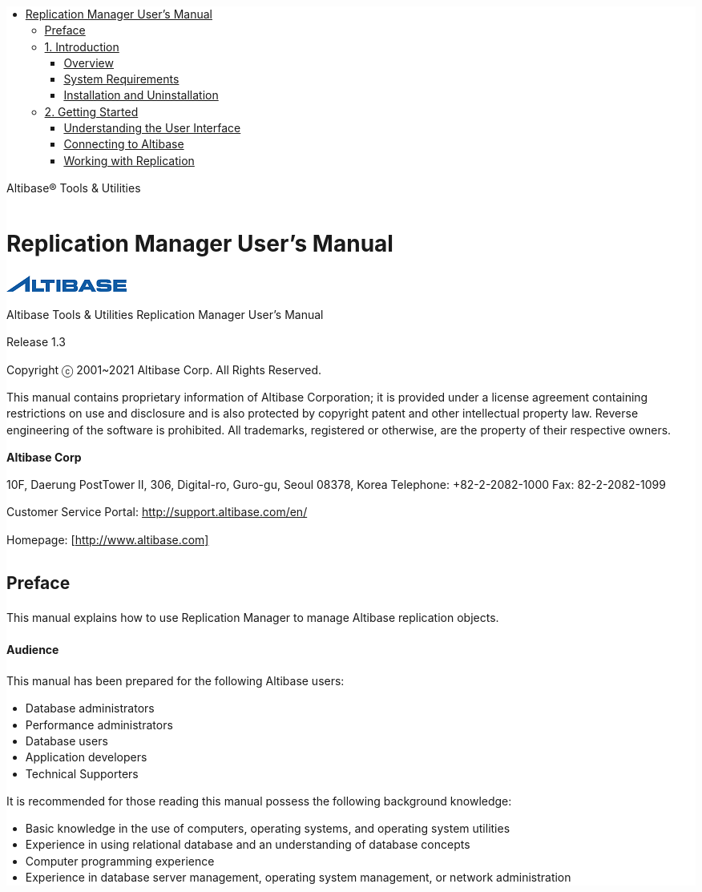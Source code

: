 - [Replication Manager User’s Manual](#replication-manager-users-manual)
  - [Preface](#preface)
  - [1. Introduction](#1-introduction)
    - [Overview](#overview)
    - [System Requirements](#system-requirements)
    - [Installation and Uninstallation](#installation-and-uninstallation)
  - [2. Getting Started](#2-getting-started)
    - [Understanding the User Interface](#understanding-the-user-interface)
    - [Connecting to Altibase](#connecting-to-altibase)
    - [Working with Replication](#working-with-replication)

Altibase® Tools & Utilities

Replication Manager User’s Manual
=================================

![e5cfb3761673686d093a3b00c062fe7a](media/ReplicationManager/e5cfb3761673686d093a3b00c062fe7a.png)

Altibase Tools & Utilities Replication Manager User’s Manual

Release 1.3

Copyright ⓒ 2001\~2021 Altibase Corp. All Rights Reserved.

This manual contains proprietary information of Altibase Corporation; it is provided under a license agreement containing restrictions on use and disclosure and is also protected by copyright patent and other intellectual property law. Reverse engineering of the software is prohibited. All trademarks, registered or otherwise, are the property of their respective owners.

**Altibase Corp**

10F, Daerung PostTower II,
306, Digital-ro, Guro-gu, Seoul 08378, Korea
Telephone: +82-2-2082-1000 Fax: 82-2-2082-1099

Customer Service Portal: <http://support.altibase.com/en/>

Homepage: [http://www.altibase.com]

Preface
----

This manual explains how to use Replication Manager to manage Altibase replication objects.

#### Audience

This manual has been prepared for the following Altibase users:

- Database administrators
- Performance administrators
- Database users
- Application developers
- Technical Supporters

It is recommended for those reading this manual possess the following background knowledge:

- Basic knowledge in the use of computers, operating systems, and operating system utilities
- Experience in using relational database and an understanding of database concepts
- Computer programming experience
- Experience in database server management, operating system management, or network administration
